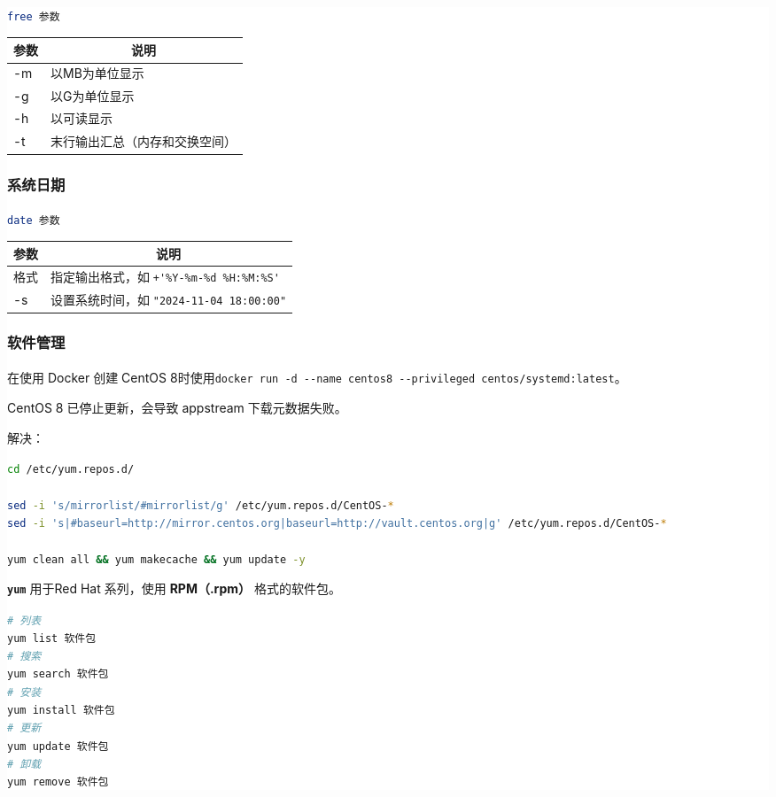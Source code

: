 ```bash
free 参数
```

| 参数 | 说明                           |
| ---- | ------------------------------ |
| -m   | 以MB为单位显示                 |
| -g   | 以G为单位显示                  |
| -h   | 以可读显示                     |
| -t   | 末行输出汇总（内存和交换空间） |



### 系统日期

```bash
date 参数
```

| 参数 | 说明                                     |
| ---- | ---------------------------------------- |
| 格式 | 指定输出格式，如 `+'%Y-%m-%d %H:%M:%S'`  |
| -s   | 设置系统时间，如 `"2024-11-04 18:00:00"` |



### 软件管理

在使用 Docker 创建 CentOS 8时使用`docker run -d --name centos8 --privileged centos/systemd:latest`。

CentOS 8 已停止更新，会导致 appstream 下载元数据失败。

解决：

```bash
cd /etc/yum.repos.d/

sed -i 's/mirrorlist/#mirrorlist/g' /etc/yum.repos.d/CentOS-*
sed -i 's|#baseurl=http://mirror.centos.org|baseurl=http://vault.centos.org|g' /etc/yum.repos.d/CentOS-*

yum clean all && yum makecache && yum update -y
```



**`yum`** 用于Red Hat 系列，使用 **RPM（.rpm）** 格式的软件包。

```bash
# 列表
yum list 软件包
# 搜索
yum search 软件包
# 安装
yum install 软件包
# 更新
yum update 软件包
# 卸载
yum remove 软件包
```
